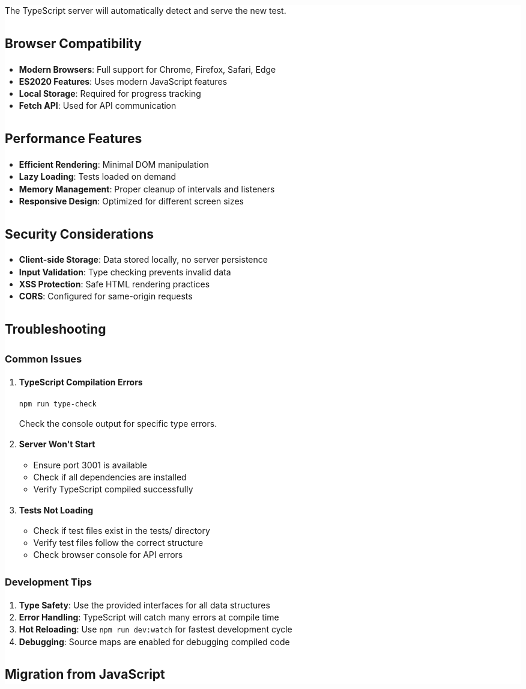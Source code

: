 The TypeScript server will automatically detect and serve the new test.

## Browser Compatibility

- **Modern Browsers**: Full support for Chrome, Firefox, Safari, Edge
- **ES2020 Features**: Uses modern JavaScript features
- **Local Storage**: Required for progress tracking
- **Fetch API**: Used for API communication

## Performance Features

- **Efficient Rendering**: Minimal DOM manipulation
- **Lazy Loading**: Tests loaded on demand
- **Memory Management**: Proper cleanup of intervals and listeners
- **Responsive Design**: Optimized for different screen sizes

## Security Considerations

- **Client-side Storage**: Data stored locally, no server persistence
- **Input Validation**: Type checking prevents invalid data
- **XSS Protection**: Safe HTML rendering practices
- **CORS**: Configured for same-origin requests

## Troubleshooting

### Common Issues

1. **TypeScript Compilation Errors**
   ```bash
   npm run type-check
   ```
   Check the console output for specific type errors.

2. **Server Won't Start**
   - Ensure port 3001 is available
   - Check if all dependencies are installed
   - Verify TypeScript compiled successfully

3. **Tests Not Loading**
   - Check if test files exist in the tests/ directory
   - Verify test files follow the correct structure
   - Check browser console for API errors

### Development Tips

1. **Type Safety**: Use the provided interfaces for all data structures
2. **Error Handling**: TypeScript will catch many errors at compile time
3. **Hot Reloading**: Use `npm run dev:watch` for fastest development cycle
4. **Debugging**: Source maps are enabled for debugging compiled code

## Migration from JavaScript
